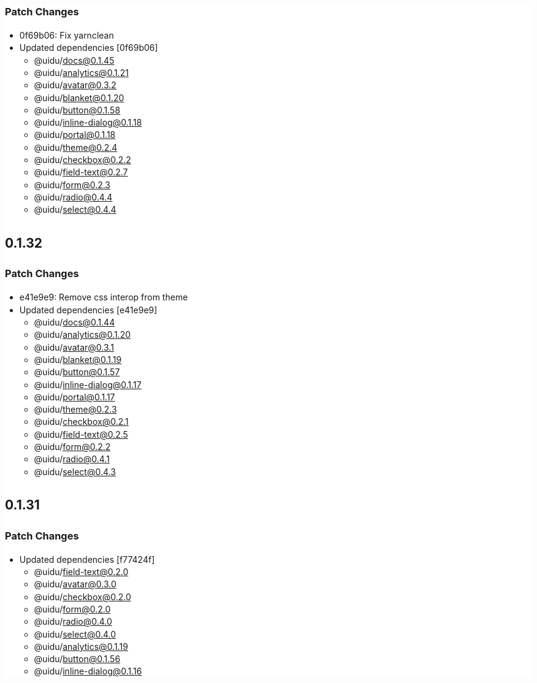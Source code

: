 ### Patch Changes

- 0f69b06: Fix yarnclean
- Updated dependencies [0f69b06]
  - @uidu/docs@0.1.45
  - @uidu/analytics@0.1.21
  - @uidu/avatar@0.3.2
  - @uidu/blanket@0.1.20
  - @uidu/button@0.1.58
  - @uidu/inline-dialog@0.1.18
  - @uidu/portal@0.1.18
  - @uidu/theme@0.2.4
  - @uidu/checkbox@0.2.2
  - @uidu/field-text@0.2.7
  - @uidu/form@0.2.3
  - @uidu/radio@0.4.4
  - @uidu/select@0.4.4

## 0.1.32

### Patch Changes

- e41e9e9: Remove css interop from theme
- Updated dependencies [e41e9e9]
  - @uidu/docs@0.1.44
  - @uidu/analytics@0.1.20
  - @uidu/avatar@0.3.1
  - @uidu/blanket@0.1.19
  - @uidu/button@0.1.57
  - @uidu/inline-dialog@0.1.17
  - @uidu/portal@0.1.17
  - @uidu/theme@0.2.3
  - @uidu/checkbox@0.2.1
  - @uidu/field-text@0.2.5
  - @uidu/form@0.2.2
  - @uidu/radio@0.4.1
  - @uidu/select@0.4.3

## 0.1.31

### Patch Changes

- Updated dependencies [f77424f]
  - @uidu/field-text@0.2.0
  - @uidu/avatar@0.3.0
  - @uidu/checkbox@0.2.0
  - @uidu/form@0.2.0
  - @uidu/radio@0.4.0
  - @uidu/select@0.4.0
  - @uidu/analytics@0.1.19
  - @uidu/button@0.1.56
  - @uidu/inline-dialog@0.1.16
